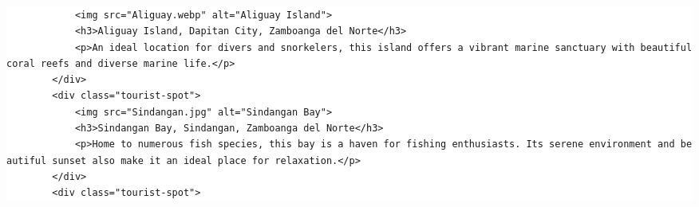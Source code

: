                 <img src="Aliguay.webp" alt="Aliguay Island">
                <h3>Aliguay Island, Dapitan City, Zamboanga del Norte</h3>
                <p>An ideal location for divers and snorkelers, this island offers a vibrant marine sanctuary with beautiful coral reefs and diverse marine life.</p>
            </div>
            <div class="tourist-spot">
                <img src="Sindangan.jpg" alt="Sindangan Bay">
                <h3>Sindangan Bay, Sindangan, Zamboanga del Norte</h3>
                <p>Home to numerous fish species, this bay is a haven for fishing enthusiasts. Its serene environment and beautiful sunset also make it an ideal place for relaxation.</p>
            </div>
            <div class="tourist-spot">